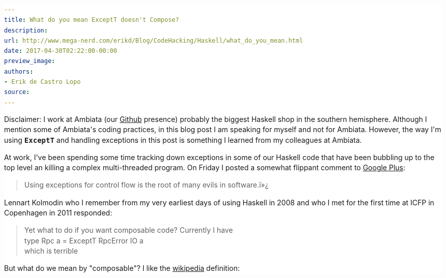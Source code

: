 ```yaml
---
title: What do you mean ExceptT doesn't Compose?
description:
url: http://www.mega-nerd.com/erikd/Blog/CodeHacking/Haskell/what_do_you_mean.html
date: 2017-04-30T02:22:00-00:00
preview_image:
authors:
- Erik de Castro Lopo
source:
---
```




<p>
Disclaimer: I work at Ambiata (our
	<a href="https://github.com/ambiata/">Github</a>
presence) probably the biggest Haskell shop in the southern hemisphere.
Although I mention some of Ambiata's coding practices, in this blog post I am
speaking for myself and not for Ambiata.
However, the way I'm using <b><tt>ExceptT</tt></b> and handling exceptions in
this post is something I learned from my colleagues at Ambiata.
</p>

<p>
At work, I've been spending some time tracking down exceptions in some of our
Haskell code that have been bubbling up to the top level an killing a complex
multi-threaded program.
On Friday I posted a somewhat flippant comment to
	<a href="https://plus.google.com/+ErikdeCastroLopo/posts/TbRiXuNucED">Google Plus</a>:
</p>

<blockquote>
Using exceptions for control flow is the root of many evils in software.ï»¿
</blockquote>

<p>
Lennart Kolmodin who I remember from my very earliest days of using Haskell in
2008 and who I met for the first time at ICFP in Copenhagen in 2011 responded:
</p>

<blockquote>
Yet what to do if you want composable code? Currently I have<br>
type Rpc a = ExceptT RpcError IO a<br>
which is terrible
</blockquote>

<p>
But what do we mean by "composable"?
I like the
	<a href="https://en.wikipedia.org/wiki/Composability">wikipedia</a>
definition:
</p>
